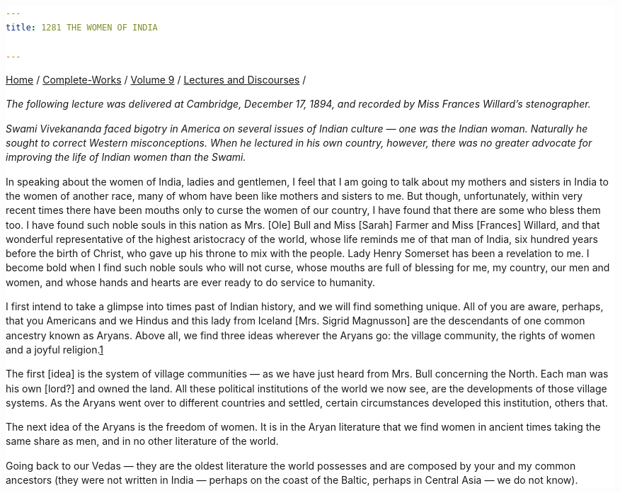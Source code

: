 ```yaml
---
title: 1281 THE WOMEN OF INDIA

---
```

[Home](../../../index.htm) / [Complete-Works](../../complete_works.htm)
/ [Volume 9](../volume_9_contents.htm) / [Lectures and
Discourses](lectures_and_discourses_contents.htm) /



*The following lecture was delivered at Cambridge, December 17, 1894,
and recorded by Miss Frances Willard’s stenographer.*

*Swami Vivekananda faced bigotry in America on several issues of Indian
culture — one was the Indian woman. Naturally he sought to correct
Western misconceptions. When he lectured in his own country, however,
there was no greater advocate for improving the life of Indian women
than the Swami.*

In speaking about the women of India, ladies and gentlemen, I feel that
I am going to talk about my mothers and sisters in India to the women of
another race, many of whom have been like mothers and sisters to me. But
though, unfortunately, within very recent times there have been mouths
only to curse the women of our country, I have found that there are some
who bless them too. I have found such noble souls in this nation as Mrs.
\[Ole\] Bull and Miss \[Sarah\] Farmer and Miss \[Frances\] Willard, and
that wonderful representative of the highest aristocracy of the world,
whose life reminds me of that man of India, six hundred years before the
birth of Christ, who gave up his throne to mix with the people. Lady
Henry Somerset has been a revelation to me. I become bold when I find
such noble souls who will not curse, whose mouths are full of blessing
for me, my country, our men and women, and whose hands and hearts are
ever ready to do service to humanity.

I first intend to take a glimpse into times past of Indian history, and
we will find something unique. All of you are aware, perhaps, that you
Americans and we Hindus and this lady from Iceland \[Mrs. Sigrid
Magnusson\] are the descendants of one common ancestry known as Aryans.
Above all, we find three ideas wherever the Aryans go: the village
community, the rights of women and a joyful religion.[1](#fn1)

The first \[idea\] is the system of village communities — as we have
just heard from Mrs. Bull concerning the North. Each man was his own
\[lord?\] and owned the land. All these political institutions of the
world we now see, are the developments of those village systems. As the
Aryans went over to different countries and settled, certain
circumstances developed this institution, others that.

The next idea of the Aryans is the freedom of women. It is in the Aryan
literature that we find women in ancient times taking the same share as
men, and in no other literature of the world.

Going back to our Vedas — they are the oldest literature the world
possesses and are composed by your and my common ancestors (they were
not written in India — perhaps on the coast of the Baltic, perhaps in
Central Asia — we do not know).
